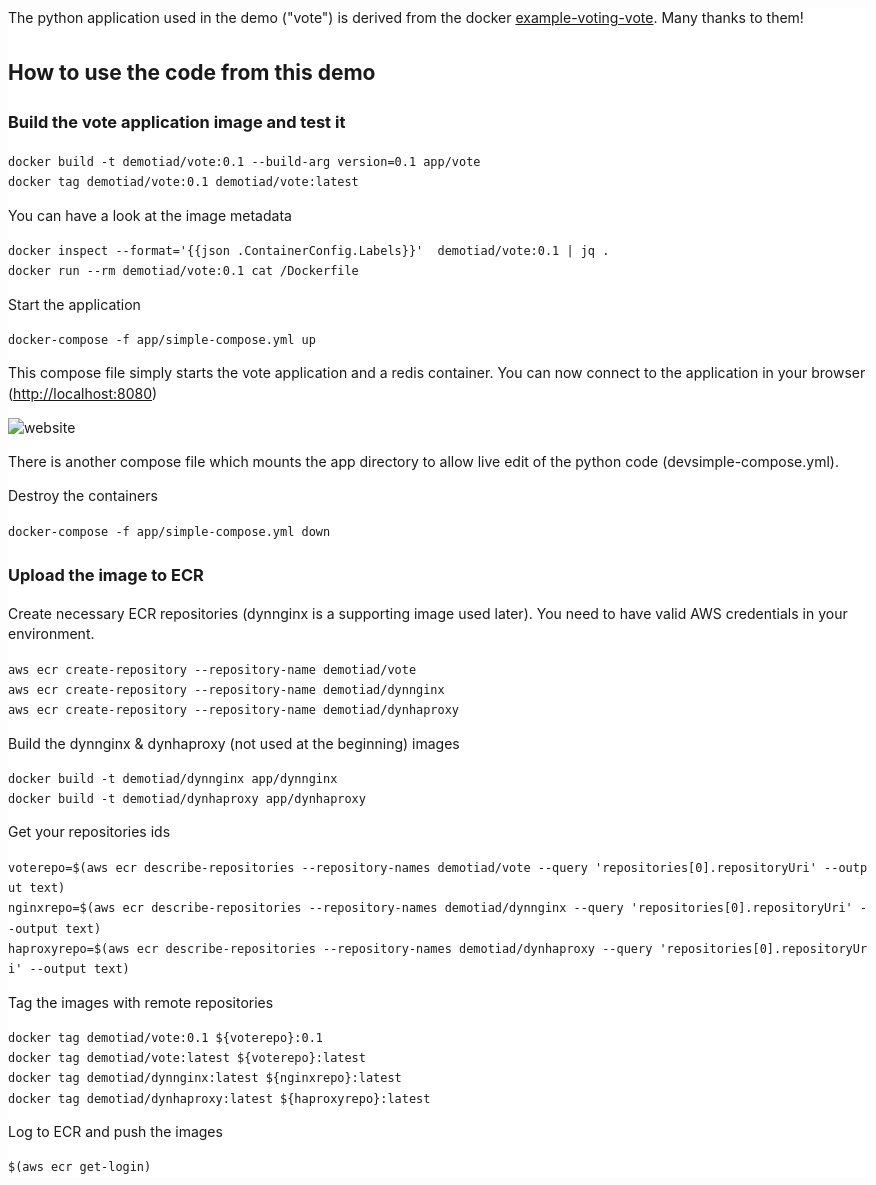 The python application used in the demo ("vote") is derived from the docker [example-voting-vote](https://github.com/docker/example-voting-app). Many thanks to them!

## How to use the code from this demo

### Build the vote application image and test it
```
docker build -t demotiad/vote:0.1 --build-arg version=0.1 app/vote
docker tag demotiad/vote:0.1 demotiad/vote:latest
```
You can have a look at the image metadata
```
docker inspect --format='{{json .ContainerConfig.Labels}}'  demotiad/vote:0.1 | jq .
docker run --rm demotiad/vote:0.1 cat /Dockerfile
```
Start the application
```
docker-compose -f app/simple-compose.yml up
```
This compose file simply starts the vote application and a redis container. You can now connect to the application in your browser ([http://localhost:8080](http://localhost:8080))

<img src="images/site.png" alt="website" width="250">

There is another compose file which mounts the app directory to allow live edit of the python code (devsimple-compose.yml).

Destroy the containers
```
docker-compose -f app/simple-compose.yml down
```

### Upload the image to ECR
Create necessary ECR repositories (dynnginx is a supporting image used later). You need to have valid AWS credentials in your environment.
```
aws ecr create-repository --repository-name demotiad/vote
aws ecr create-repository --repository-name demotiad/dynnginx
aws ecr create-repository --repository-name demotiad/dynhaproxy
```
Build the dynnginx & dynhaproxy (not used at the beginning) images
```
docker build -t demotiad/dynnginx app/dynnginx
docker build -t demotiad/dynhaproxy app/dynhaproxy

```
Get your repositories ids
```
voterepo=$(aws ecr describe-repositories --repository-names demotiad/vote --query 'repositories[0].repositoryUri' --output text)
nginxrepo=$(aws ecr describe-repositories --repository-names demotiad/dynnginx --query 'repositories[0].repositoryUri' --output text)
haproxyrepo=$(aws ecr describe-repositories --repository-names demotiad/dynhaproxy --query 'repositories[0].repositoryUri' --output text)

```
Tag the images with remote repositories
```
docker tag demotiad/vote:0.1 ${voterepo}:0.1
docker tag demotiad/vote:latest ${voterepo}:latest
docker tag demotiad/dynnginx:latest ${nginxrepo}:latest
docker tag demotiad/dynhaproxy:latest ${haproxyrepo}:latest

```
Log to ECR and push the images
```
$(aws ecr get-login)
```